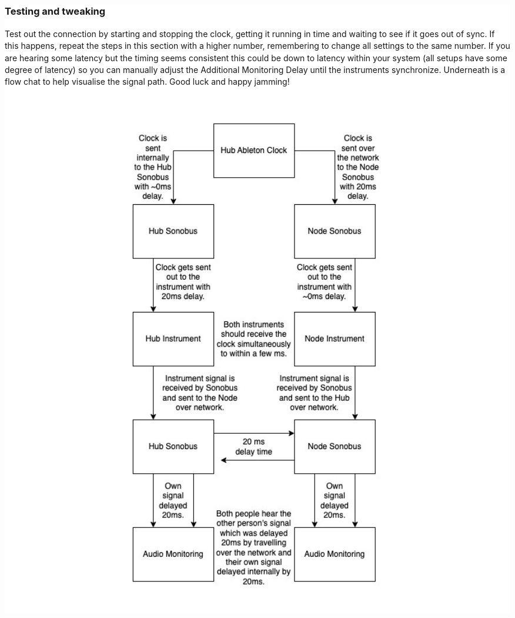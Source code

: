 ### Testing and tweaking

Test out the connection by starting and stopping the clock, getting it running in time and waiting to see if it goes out of sync. If this happens, repeat the steps in this section with a higher number, remembering to change all settings to the same number. If you are hearing some latency but the timing seems consistent this could be down to latency within your system (all setups have some degree of latency) so you can manually adjust the Additional Monitoring Delay until the instruments synchronize. Underneath is a flow chat to help visualise the signal path. Good luck and happy jamming!

<img src="/assets/image/2023_12_13_thomaseo_sonobus-sync6.jpg" width="60%" style="display: block; margin: auto;" />